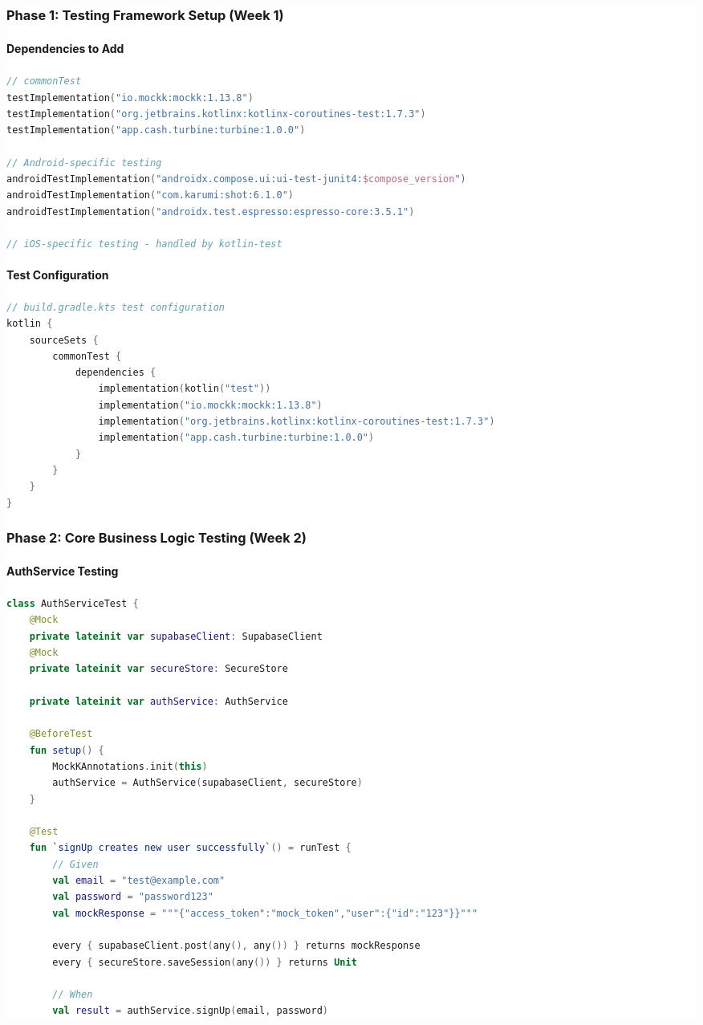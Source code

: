 ### Phase 1: Testing Framework Setup (Week 1)

#### Dependencies to Add
```kotlin
// commonTest
testImplementation("io.mockk:mockk:1.13.8")
testImplementation("org.jetbrains.kotlinx:kotlinx-coroutines-test:1.7.3")
testImplementation("app.cash.turbine:turbine:1.0.0")

// Android-specific testing
androidTestImplementation("androidx.compose.ui:ui-test-junit4:$compose_version")
androidTestImplementation("com.karumi:shot:6.1.0")
androidTestImplementation("androidx.test.espresso:espresso-core:3.5.1")

// iOS-specific testing - handled by kotlin-test
```

#### Test Configuration
```kotlin
// build.gradle.kts test configuration
kotlin {
    sourceSets {
        commonTest {
            dependencies {
                implementation(kotlin("test"))
                implementation("io.mockk:mockk:1.13.8")
                implementation("org.jetbrains.kotlinx:kotlinx-coroutines-test:1.7.3")
                implementation("app.cash.turbine:turbine:1.0.0")
            }
        }
    }
}
```

### Phase 2: Core Business Logic Testing (Week 2)

#### AuthService Testing
```kotlin
class AuthServiceTest {
    @Mock
    private lateinit var supabaseClient: SupabaseClient
    @Mock  
    private lateinit var secureStore: SecureStore
    
    private lateinit var authService: AuthService
    
    @BeforeTest
    fun setup() {
        MockKAnnotations.init(this)
        authService = AuthService(supabaseClient, secureStore)
    }
    
    @Test
    fun `signUp creates new user successfully`() = runTest {
        // Given
        val email = "test@example.com"
        val password = "password123"
        val mockResponse = """{"access_token":"mock_token","user":{"id":"123"}}"""
        
        every { supabaseClient.post(any(), any()) } returns mockResponse
        every { secureStore.saveSession(any()) } returns Unit
        
        // When
        val result = authService.signUp(email, password)
```